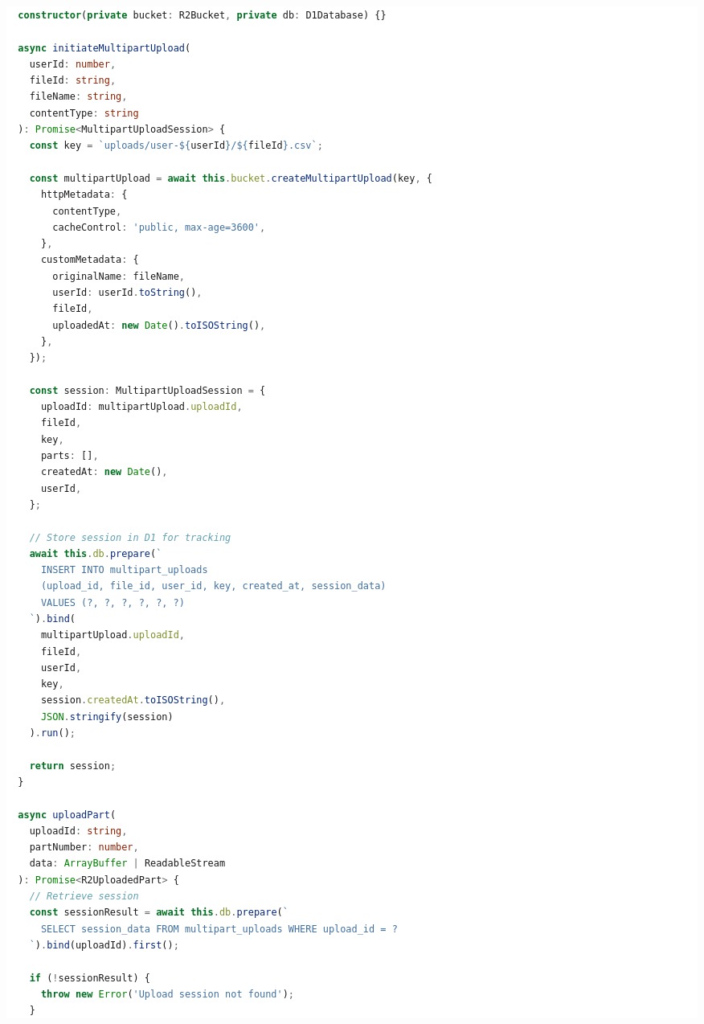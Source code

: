 ```typescript
  constructor(private bucket: R2Bucket, private db: D1Database) {}

  async initiateMultipartUpload(
    userId: number,
    fileId: string,
    fileName: string,
    contentType: string
  ): Promise<MultipartUploadSession> {
    const key = `uploads/user-${userId}/${fileId}.csv`;
    
    const multipartUpload = await this.bucket.createMultipartUpload(key, {
      httpMetadata: {
        contentType,
        cacheControl: 'public, max-age=3600',
      },
      customMetadata: {
        originalName: fileName,
        userId: userId.toString(),
        fileId,
        uploadedAt: new Date().toISOString(),
      },
    });

    const session: MultipartUploadSession = {
      uploadId: multipartUpload.uploadId,
      fileId,
      key,
      parts: [],
      createdAt: new Date(),
      userId,
    };

    // Store session in D1 for tracking
    await this.db.prepare(`
      INSERT INTO multipart_uploads 
      (upload_id, file_id, user_id, key, created_at, session_data)
      VALUES (?, ?, ?, ?, ?, ?)
    `).bind(
      multipartUpload.uploadId,
      fileId,
      userId,
      key,
      session.createdAt.toISOString(),
      JSON.stringify(session)
    ).run();

    return session;
  }

  async uploadPart(
    uploadId: string,
    partNumber: number,
    data: ArrayBuffer | ReadableStream
  ): Promise<R2UploadedPart> {
    // Retrieve session
    const sessionResult = await this.db.prepare(`
      SELECT session_data FROM multipart_uploads WHERE upload_id = ?
    `).bind(uploadId).first();

    if (!sessionResult) {
      throw new Error('Upload session not found');
    }

```
